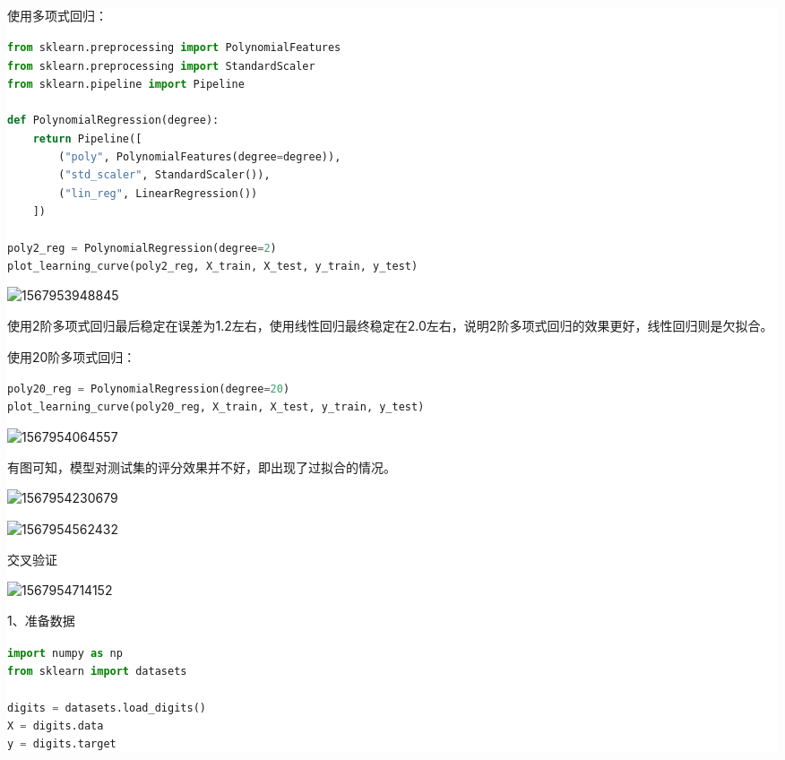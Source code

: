 使用多项式回归：

```python
from sklearn.preprocessing import PolynomialFeatures
from sklearn.preprocessing import StandardScaler
from sklearn.pipeline import Pipeline

def PolynomialRegression(degree):
    return Pipeline([
        ("poly", PolynomialFeatures(degree=degree)),
        ("std_scaler", StandardScaler()),
        ("lin_reg", LinearRegression())
    ])

poly2_reg = PolynomialRegression(degree=2)
plot_learning_curve(poly2_reg, X_train, X_test, y_train, y_test)
```

![1567953948845](E:\MardkDown-Books\机器学习\多项式回归\多项式回归.assets\1567953948845.png)

使用2阶多项式回归最后稳定在误差为1.2左右，使用线性回归最终稳定在2.0左右，说明2阶多项式回归的效果更好，线性回归则是欠拟合。

使用20阶多项式回归：

```python
poly20_reg = PolynomialRegression(degree=20)
plot_learning_curve(poly20_reg, X_train, X_test, y_train, y_test)
```

![1567954064557](E:\MardkDown-Books\机器学习\多项式回归\多项式回归.assets\1567954064557.png)

有图可知，模型对测试集的评分效果并不好，即出现了过拟合的情况。

![1567954230679](E:\MardkDown-Books\机器学习\多项式回归\多项式回归.assets\1567954230679.png)





![1567954562432](E:\MardkDown-Books\机器学习\多项式回归\多项式回归.assets\1567954562432.png)





交叉验证

![1567954714152](E:\MardkDown-Books\机器学习\多项式回归\多项式回归.assets\1567954714152.png)

1、准备数据

```python
import numpy as np
from sklearn import datasets

digits = datasets.load_digits()
X = digits.data
y = digits.target
```
